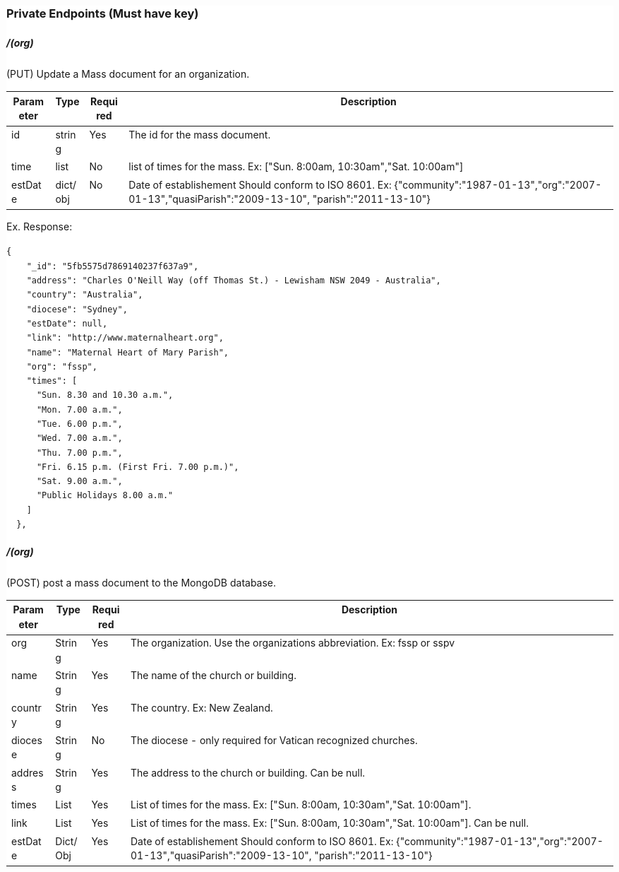 ### Private Endpoints (Must have key)

##### /(org)

(PUT) Update a Mass document for an organization.

Parameter | Type | Required |Description
------|-------|-----|------
id | string | Yes | The id for the mass document.
time | list | No | list of times for the mass. Ex: ["Sun. 8:00am, 10:30am","Sat. 10:00am"]
estDate | dict/obj | No | Date of establishement Should conform to ISO 8601. Ex: {"community":"1987-01-13","org":"2007-01-13","quasiParish":"2009-13-10", "parish":"2011-13-10"}


Ex. Response:
```  
{
    "_id": "5fb5575d7869140237f637a9", 
    "address": "Charles O'Neill Way (off Thomas St.) - Lewisham NSW 2049 - Australia", 
    "country": "Australia", 
    "diocese": "Sydney", 
    "estDate": null, 
    "link": "http://www.maternalheart.org", 
    "name": "Maternal Heart of Mary Parish", 
    "org": "fssp", 
    "times": [
      "Sun. 8.30 and 10.30 a.m.", 
      "Mon. 7.00 a.m.", 
      "Tue. 6.00 p.m.", 
      "Wed. 7.00 a.m.", 
      "Thu. 7.00 p.m.", 
      "Fri. 6.15 p.m. (First Fri. 7.00 p.m.)", 
      "Sat. 9.00 a.m.", 
      "Public Holidays 8.00 a.m."
    ]
  }, 

```

##### /(org)

(POST) post a mass document to the MongoDB database.

Parameter | Type | Required |Description
------|-------|-----|------
org | String | Yes | The organization. Use the organizations abbreviation. Ex: fssp or sspv
name | String | Yes | The name of the church or building.
country | String | Yes | The country. Ex: New Zealand.
diocese | String | No | The diocese - only required for Vatican recognized churches.
address | String | Yes | The address to the church or building. Can be null.
times | List | Yes | List of times for the mass. Ex: ["Sun. 8:00am, 10:30am","Sat. 10:00am"].
link | List | Yes | List of times for the mass. Ex: ["Sun. 8:00am, 10:30am","Sat. 10:00am"]. Can be null.
estDate | Dict/Obj | Yes | Date of establishement Should conform to ISO 8601. Ex: {"community":"1987-01-13","org":"2007-01-13","quasiParish":"2009-13-10", "parish":"2011-13-10"} 
